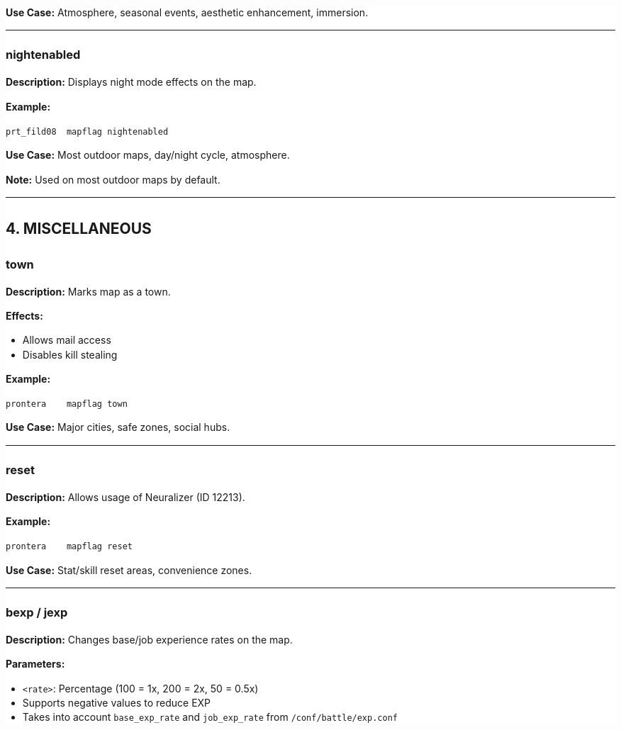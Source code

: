 **Use Case:** Atmosphere, seasonal events, aesthetic enhancement, immersion.

---

### nightenabled

**Description:** Displays night mode effects on the map.

**Example:**
```c
prt_fild08	mapflag	nightenabled
```

**Use Case:** Most outdoor maps, day/night cycle, atmosphere.

**Note:** Used on most outdoor maps by default.

---

## 4. MISCELLANEOUS

### town

**Description:** Marks map as a town.

**Effects:**
- Allows mail access
- Disables kill stealing

**Example:**
```c
prontera	mapflag	town
```

**Use Case:** Major cities, safe zones, social hubs.

---

### reset

**Description:** Allows usage of Neuralizer (ID 12213).

**Example:**
```c
prontera	mapflag	reset
```

**Use Case:** Stat/skill reset areas, convenience zones.

---

### bexp <rate> / jexp <rate>

**Description:** Changes base/job experience rates on the map.

**Parameters:**
- `<rate>`: Percentage (100 = 1x, 200 = 2x, 50 = 0.5x)
- Supports negative values to reduce EXP
- Takes into account `base_exp_rate` and `job_exp_rate` from `/conf/battle/exp.conf`

